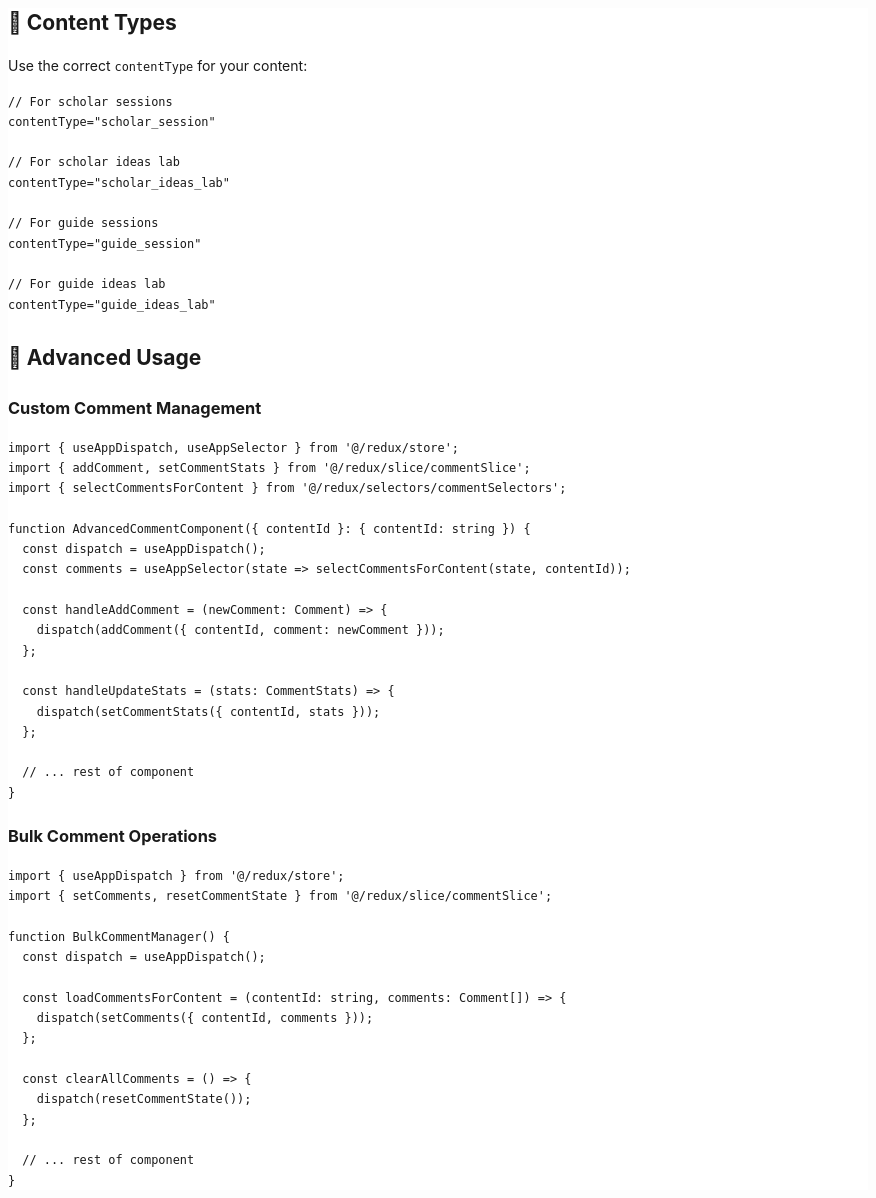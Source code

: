 ## 🎯 Content Types

Use the correct `contentType` for your content:

```tsx
// For scholar sessions
contentType="scholar_session"

// For scholar ideas lab
contentType="scholar_ideas_lab"

// For guide sessions  
contentType="guide_session"

// For guide ideas lab
contentType="guide_ideas_lab"
```

## 🔧 Advanced Usage

### Custom Comment Management

```tsx
import { useAppDispatch, useAppSelector } from '@/redux/store';
import { addComment, setCommentStats } from '@/redux/slice/commentSlice';
import { selectCommentsForContent } from '@/redux/selectors/commentSelectors';

function AdvancedCommentComponent({ contentId }: { contentId: string }) {
  const dispatch = useAppDispatch();
  const comments = useAppSelector(state => selectCommentsForContent(state, contentId));

  const handleAddComment = (newComment: Comment) => {
    dispatch(addComment({ contentId, comment: newComment }));
  };

  const handleUpdateStats = (stats: CommentStats) => {
    dispatch(setCommentStats({ contentId, stats }));
  };

  // ... rest of component
}
```

### Bulk Comment Operations

```tsx
import { useAppDispatch } from '@/redux/store';
import { setComments, resetCommentState } from '@/redux/slice/commentSlice';

function BulkCommentManager() {
  const dispatch = useAppDispatch();

  const loadCommentsForContent = (contentId: string, comments: Comment[]) => {
    dispatch(setComments({ contentId, comments }));
  };

  const clearAllComments = () => {
    dispatch(resetCommentState());
  };

  // ... rest of component
}
```
